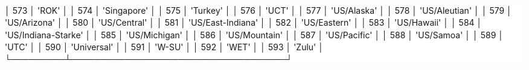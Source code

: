│   573   │               'ROK'                │
│   574   │            'Singapore'             │
│   575   │              'Turkey'              │
│   576   │               'UCT'                │
│   577   │            'US/Alaska'             │
│   578   │           'US/Aleutian'            │
│   579   │            'US/Arizona'            │
│   580   │            'US/Central'            │
│   581   │         'US/East-Indiana'          │
│   582   │            'US/Eastern'            │
│   583   │            'US/Hawaii'             │
│   584   │        'US/Indiana-Starke'         │
│   585   │           'US/Michigan'            │
│   586   │           'US/Mountain'            │
│   587   │            'US/Pacific'            │
│   588   │             'US/Samoa'             │
│   589   │               'UTC'                │
│   590   │            'Universal'             │
│   591   │               'W-SU'               │
│   592   │               'WET'                │
│   593   │               'Zulu'               │
└─────────┴────────────────────────────────────┘
